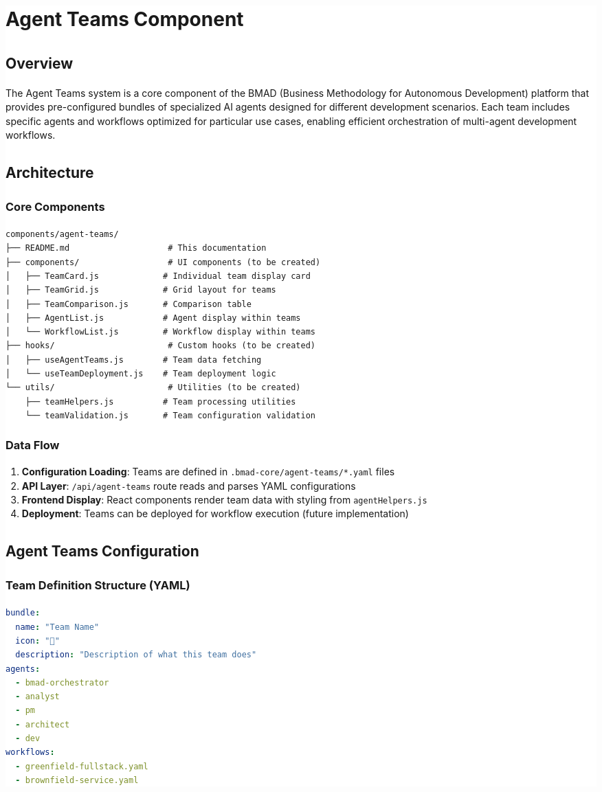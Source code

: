 # Agent Teams Component

## Overview

The Agent Teams system is a core component of the BMAD (Business Methodology for Autonomous Development) platform that provides pre-configured bundles of specialized AI agents designed for different development scenarios. Each team includes specific agents and workflows optimized for particular use cases, enabling efficient orchestration of multi-agent development workflows.

## Architecture

### Core Components

```
components/agent-teams/
├── README.md                    # This documentation
├── components/                  # UI components (to be created)
│   ├── TeamCard.js             # Individual team display card
│   ├── TeamGrid.js             # Grid layout for teams
│   ├── TeamComparison.js       # Comparison table
│   ├── AgentList.js            # Agent display within teams
│   └── WorkflowList.js         # Workflow display within teams
├── hooks/                       # Custom hooks (to be created)
│   ├── useAgentTeams.js        # Team data fetching
│   └── useTeamDeployment.js    # Team deployment logic
└── utils/                       # Utilities (to be created)
    ├── teamHelpers.js          # Team processing utilities
    └── teamValidation.js       # Team configuration validation
```

### Data Flow

1. **Configuration Loading**: Teams are defined in `.bmad-core/agent-teams/*.yaml` files
2. **API Layer**: `/api/agent-teams` route reads and parses YAML configurations
3. **Frontend Display**: React components render team data with styling from `agentHelpers.js`
4. **Deployment**: Teams can be deployed for workflow execution (future implementation)

## Agent Teams Configuration

### Team Definition Structure (YAML)

```yaml
bundle:
  name: "Team Name"
  icon: "🚀"
  description: "Description of what this team does"
agents:
  - bmad-orchestrator
  - analyst
  - pm
  - architect
  - dev
workflows:
  - greenfield-fullstack.yaml
  - brownfield-service.yaml
```
